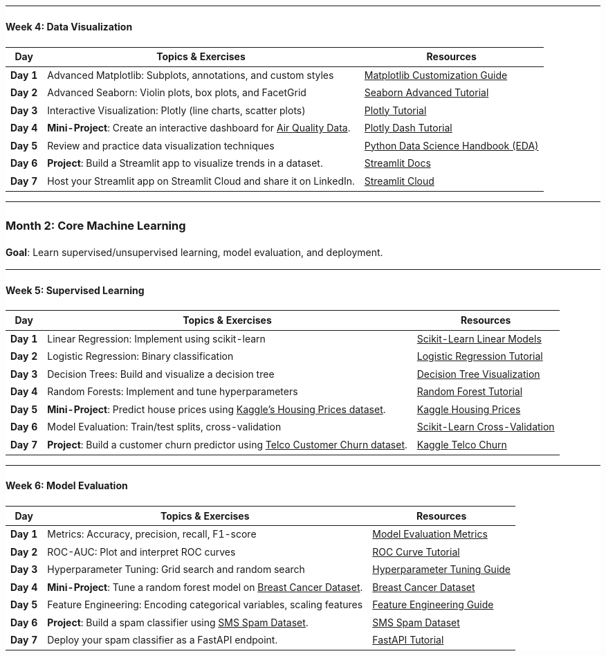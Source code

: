 * * *

#### **Week 4: Data Visualization**

| Day | Topics & Exercises | Resources |
| --- | --- | --- |
| **Day 1** | Advanced Matplotlib: Subplots, annotations, and custom styles | [Matplotlib Customization Guide](https://matplotlib.org/stable/tutorials/introductory/customizing.html) |
| **Day 2** | Advanced Seaborn: Violin plots, box plots, and FacetGrid | [Seaborn Advanced Tutorial](https://seaborn.pydata.org/tutorial/function_overview.html) |
| **Day 3** | Interactive Visualization: Plotly (line charts, scatter plots) | [Plotly Tutorial](https://plotly.com/python/) |
| **Day 4** | **Mini-Project**: Create an interactive dashboard for [Air Quality Data](https://www.kaggle.com/rohanrao/air-quality-data-in-india). | [Plotly Dash Tutorial](https://plotly.com/dash/) |
| **Day 5** | Review and practice data visualization techniques | [Python Data Science Handbook (EDA)](https://jakevdp.github.io/PythonDataScienceHandbook/) |
| **Day 6** | **Project**: Build a Streamlit app to visualize trends in a dataset. | [Streamlit Docs](https://docs.streamlit.io/) |
| **Day 7** | Host your Streamlit app on Streamlit Cloud and share it on LinkedIn. | [Streamlit Cloud](https://streamlit.io/cloud) |

* * *

### **Month 2: Core Machine Learning**

**Goal**: Learn supervised/unsupervised learning, model evaluation, and deployment.

* * *

#### **Week 5: Supervised Learning**

| Day | Topics & Exercises | Resources |
| --- | --- | --- |
| **Day 1** | Linear Regression: Implement using scikit-learn | [Scikit-Learn Linear Models](https://scikit-learn.org/stable/modules/linear_model.html) |
| **Day 2** | Logistic Regression: Binary classification | [Logistic Regression Tutorial](https://scikit-learn.org/stable/modules/generated/sklearn.linear_model.LogisticRegression.html) |
| **Day 3** | Decision Trees: Build and visualize a decision tree | [Decision Tree Visualization](https://mljar.com/blog/visualize-decision-tree/) |
| **Day 4** | Random Forests: Implement and tune hyperparameters | [Random Forest Tutorial](https://scikit-learn.org/stable/modules/generated/sklearn.ensemble.RandomForestClassifier.html) |
| **Day 5** | **Mini-Project**: Predict house prices using [Kaggle’s Housing Prices dataset](https://www.kaggle.com/c/house-prices-advanced-regression-techniques). | [Kaggle Housing Prices](https://www.kaggle.com/c/house-prices-advanced-regression-techniques) |
| **Day 6** | Model Evaluation: Train/test splits, cross-validation | [Scikit-Learn Cross-Validation](https://scikit-learn.org/stable/modules/cross_validation.html) |
| **Day 7** | **Project**: Build a customer churn predictor using [Telco Customer Churn dataset](https://www.kaggle.com/blastchar/telco-customer-churn). | [Kaggle Telco Churn](https://www.kaggle.com/blastchar/telco-customer-churn) |

* * *

#### **Week 6: Model Evaluation**

| Day | Topics & Exercises | Resources |
| --- | --- | --- |
| **Day 1** | Metrics: Accuracy, precision, recall, F1-score | [Model Evaluation Metrics](https://developers.google.com/machine-learning/crash-course/classification/roc-and-auc) |
| **Day 2** | ROC-AUC: Plot and interpret ROC curves | [ROC Curve Tutorial](https://scikit-learn.org/stable/modules/generated/sklearn.metrics.roc_curve.html) |
| **Day 3** | Hyperparameter Tuning: Grid search and random search | [Hyperparameter Tuning Guide](https://scikit-learn.org/stable/modules/grid_search.html) |
| **Day 4** | **Mini-Project**: Tune a random forest model on [Breast Cancer Dataset](https://scikit-learn.org/stable/modules/generated/sklearn.datasets.load_breast_cancer.html). | [Breast Cancer Dataset](https://scikit-learn.org/stable/modules/generated/sklearn.datasets.load_breast_cancer.html) |
| **Day 5** | Feature Engineering: Encoding categorical variables, scaling features | [Feature Engineering Guide](https://scikit-learn.org/stable/modules/preprocessing.html) |
| **Day 6** | **Project**: Build a spam classifier using [SMS Spam Dataset](https://www.kaggle.com/datasets/uciml/sms-spam-collection-dataset). | [SMS Spam Dataset](https://www.kaggle.com/datasets/uciml/sms-spam-collection-dataset) |
| **Day 7** | Deploy your spam classifier as a FastAPI endpoint. | [FastAPI Tutorial](https://fastapi.tiangolo.com/) |
